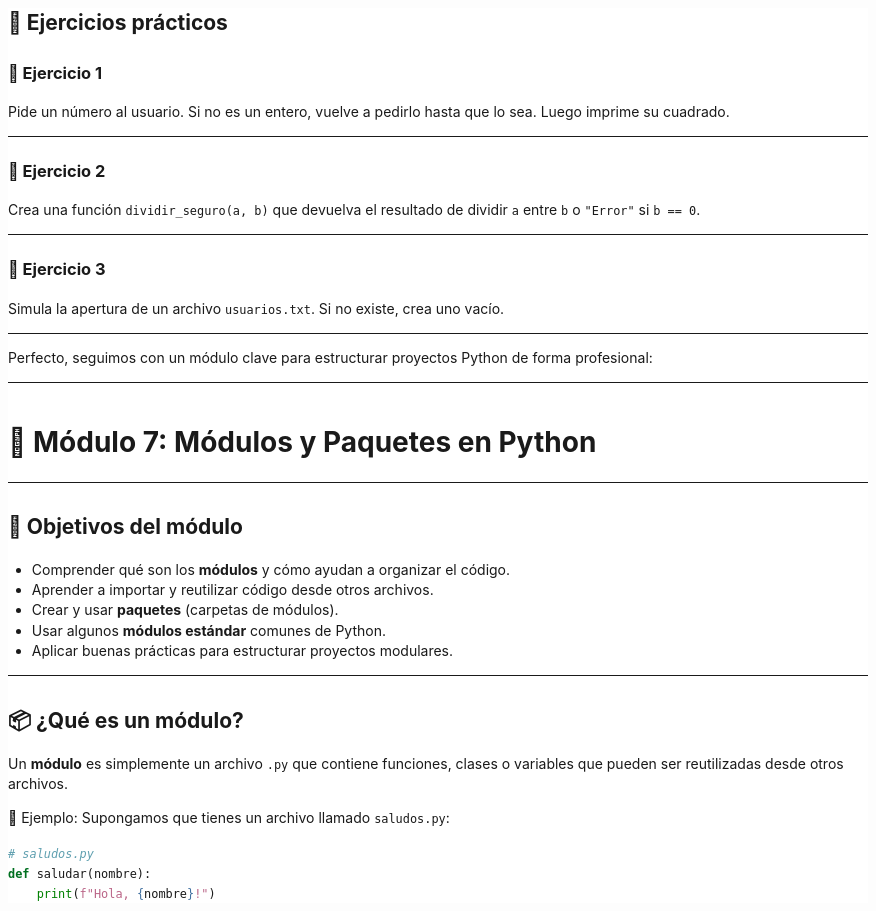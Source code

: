 
## 🎯 Ejercicios prácticos

### 📝 Ejercicio 1

Pide un número al usuario. Si no es un entero, vuelve a pedirlo hasta que lo sea. Luego imprime su cuadrado.

---

### 📝 Ejercicio 2

Crea una función `dividir_seguro(a, b)` que devuelva el resultado de dividir `a` entre `b` o `"Error"` si `b == 0`.

---

### 📝 Ejercicio 3

Simula la apertura de un archivo `usuarios.txt`. Si no existe, crea uno vacío.

---

Perfecto, seguimos con un módulo clave para estructurar proyectos Python de forma profesional:

---

# 🧠 Módulo 7: Módulos y Paquetes en Python

---

## 🎯 Objetivos del módulo

* Comprender qué son los **módulos** y cómo ayudan a organizar el código.
* Aprender a importar y reutilizar código desde otros archivos.
* Crear y usar **paquetes** (carpetas de módulos).
* Usar algunos **módulos estándar** comunes de Python.
* Aplicar buenas prácticas para estructurar proyectos modulares.

---

## 📦 ¿Qué es un módulo?

Un **módulo** es simplemente un archivo `.py` que contiene funciones, clases o variables que pueden ser reutilizadas desde otros archivos.

📘 Ejemplo:
Supongamos que tienes un archivo llamado `saludos.py`:

```python
# saludos.py
def saludar(nombre):
    print(f"Hola, {nombre}!")
```
